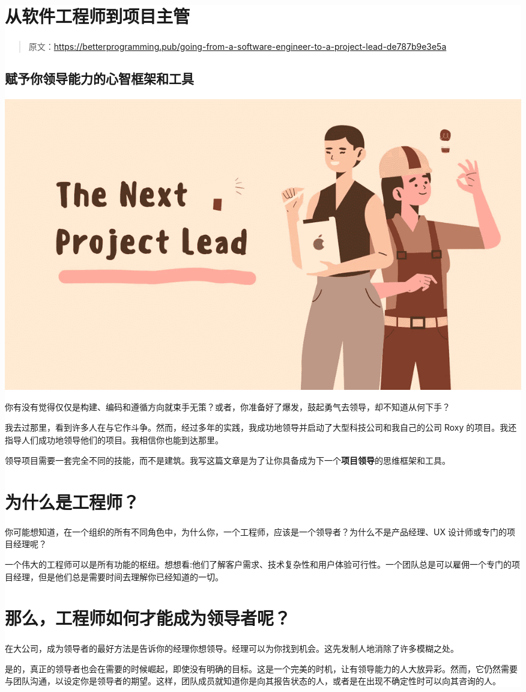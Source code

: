 # 从软件工程师到项目主管

> 原文：<https://betterprogramming.pub/going-from-a-software-engineer-to-a-project-lead-de787b9e3e5a>

## 赋予你领导能力的心智框架和工具

![](img/ac4ecfcf2c6f1cf5ea15af4c0d1800cf.png)

你有没有觉得仅仅是构建、编码和遵循方向就束手无策？或者，你准备好了爆发，鼓起勇气去领导，却不知道从何下手？

我去过那里，看到许多人在与它作斗争。然而，经过多年的实践，我成功地领导并启动了大型科技公司和我自己的公司 Roxy 的项目。我还指导人们成功地领导他们的项目。我相信你也能到达那里。

领导项目需要一套完全不同的技能，而不是建筑。我写这篇文章是为了让你具备成为下一个**项目领导**的思维框架和工具。

# 为什么是工程师？

你可能想知道，在一个组织的所有不同角色中，为什么你，一个工程师，应该是一个领导者？为什么不是产品经理、UX 设计师或专门的项目经理呢？

一个伟大的工程师可以是所有功能的枢纽。想想看:他们了解客户需求、技术复杂性和用户体验可行性。一个团队总是可以雇佣一个专门的项目经理，但是他们总是需要时间去理解你已经知道的一切。

# 那么，工程师如何才能成为领导者呢？

在大公司，成为领导者的最好方法是告诉你的经理你想领导。经理可以为你找到机会。这先发制人地消除了许多模糊之处。

是的，真正的领导者也会在需要的时候崛起，即使没有明确的目标。这是一个完美的时机，让有领导能力的人大放异彩。然而，它仍然需要与团队沟通，以设定你是领导者的期望。这样，团队成员就知道你是向其报告状态的人，或者是在出现不确定性时可以向其咨询的人。
